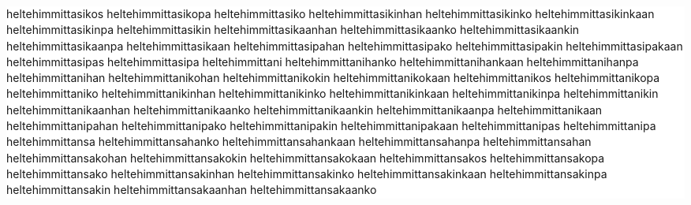 heltehimmittasikos
heltehimmittasikopa
heltehimmittasiko
heltehimmittasikinhan
heltehimmittasikinko
heltehimmittasikinkaan
heltehimmittasikinpa
heltehimmittasikin
heltehimmittasikaanhan
heltehimmittasikaanko
heltehimmittasikaankin
heltehimmittasikaanpa
heltehimmittasikaan
heltehimmittasipahan
heltehimmittasipako
heltehimmittasipakin
heltehimmittasipakaan
heltehimmittasipas
heltehimmittasipa
heltehimmittani
heltehimmittanihanko
heltehimmittanihankaan
heltehimmittanihanpa
heltehimmittanihan
heltehimmittanikohan
heltehimmittanikokin
heltehimmittanikokaan
heltehimmittanikos
heltehimmittanikopa
heltehimmittaniko
heltehimmittanikinhan
heltehimmittanikinko
heltehimmittanikinkaan
heltehimmittanikinpa
heltehimmittanikin
heltehimmittanikaanhan
heltehimmittanikaanko
heltehimmittanikaankin
heltehimmittanikaanpa
heltehimmittanikaan
heltehimmittanipahan
heltehimmittanipako
heltehimmittanipakin
heltehimmittanipakaan
heltehimmittanipas
heltehimmittanipa
heltehimmittansa
heltehimmittansahanko
heltehimmittansahankaan
heltehimmittansahanpa
heltehimmittansahan
heltehimmittansakohan
heltehimmittansakokin
heltehimmittansakokaan
heltehimmittansakos
heltehimmittansakopa
heltehimmittansako
heltehimmittansakinhan
heltehimmittansakinko
heltehimmittansakinkaan
heltehimmittansakinpa
heltehimmittansakin
heltehimmittansakaanhan
heltehimmittansakaanko
